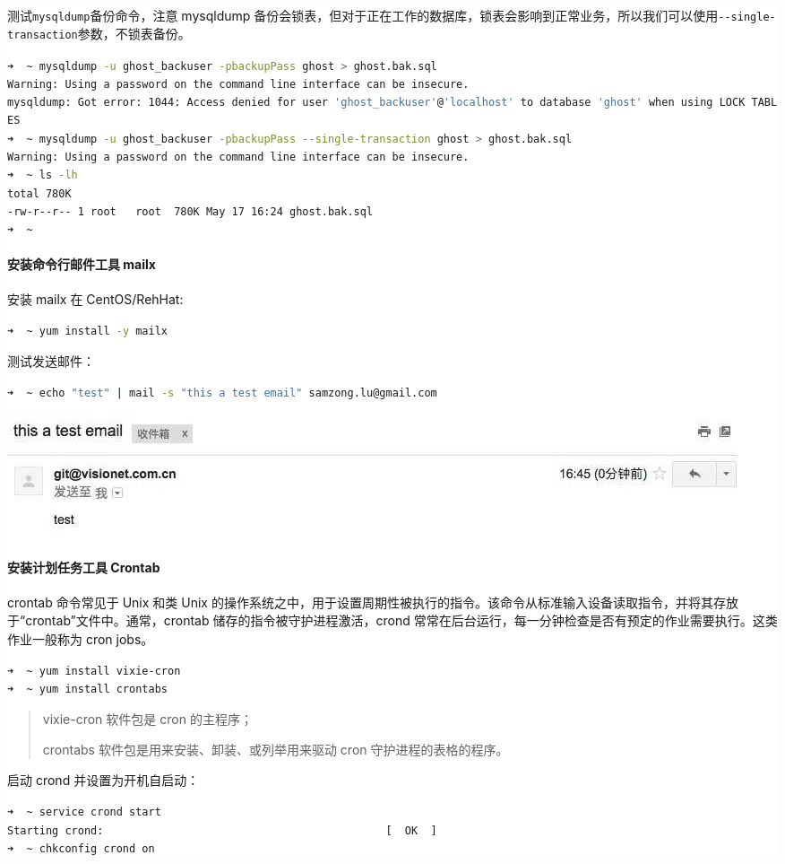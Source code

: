 测试`mysqldump`备份命令，注意 mysqldump 备份会锁表，但对于正在工作的数据库，锁表会影响到正常业务，所以我们可以使用`--single-transaction`参数，不锁表备份。

```bash
➜  ~ mysqldump -u ghost_backuser -pbackupPass ghost > ghost.bak.sql
Warning: Using a password on the command line interface can be insecure.
mysqldump: Got error: 1044: Access denied for user 'ghost_backuser'@'localhost' to database 'ghost' when using LOCK TABLES
➜  ~ mysqldump -u ghost_backuser -pbackupPass --single-transaction ghost > ghost.bak.sql
Warning: Using a password on the command line interface can be insecure.
➜  ~ ls -lh
total 780K
-rw-r--r-- 1 root   root  780K May 17 16:24 ghost.bak.sql
➜  ~
```

#### 安装命令行邮件工具 mailx

安装 mailx 在 CentOS/RehHat:

```bash
➜  ~ yum install -y mailx
```

测试发送邮件：

```bash
➜  ~ echo "test" | mail -s "this a test email" samzong.lu@gmail.com
```

![image](images/50_21829352.jpg)

#### 安装计划任务工具 Crontab

crontab 命令常见于 Unix 和类 Unix 的操作系统之中，用于设置周期性被执行的指令。该命令从标准输入设备读取指令，并将其存放于“crontab”文件中。通常，crontab 储存的指令被守护进程激活，crond 常常在后台运行，每一分钟检查是否有预定的作业需要执行。这类作业一般称为 cron jobs。

```bash
➜  ~ yum install vixie-cron
➜  ~ yum install crontabs
```

> vixie-cron 软件包是 cron 的主程序；
>
> crontabs 软件包是用来安装、卸装、或列举用来驱动 cron 守护进程的表格的程序。

启动 crond 并设置为开机自启动：

```bash
➜  ~ service crond start
Starting crond:                                            [  OK  ]
➜  ~ chkconfig crond on
```
